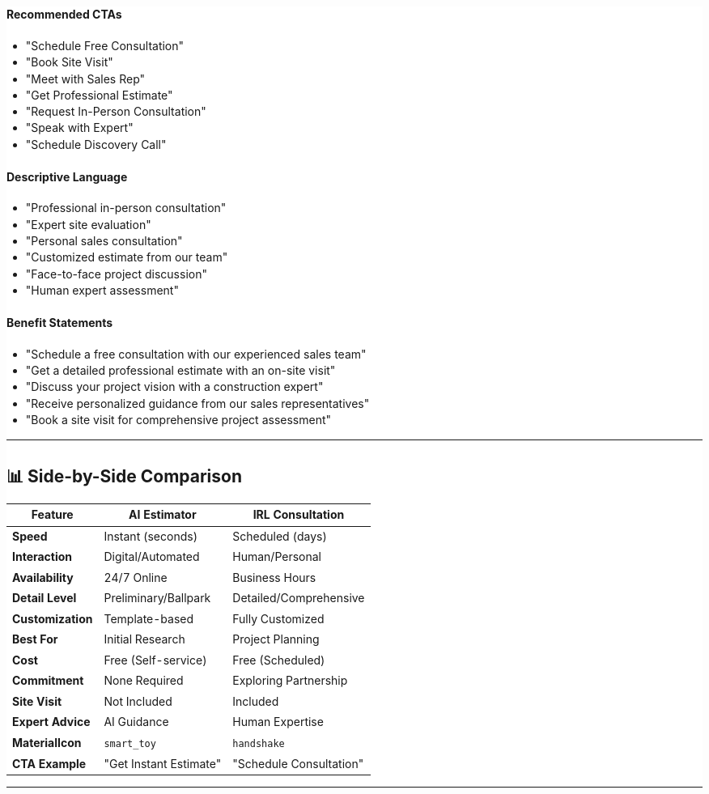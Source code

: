 #### Recommended CTAs

- "Schedule Free Consultation"
- "Book Site Visit"
- "Meet with Sales Rep"
- "Get Professional Estimate"
- "Request In-Person Consultation"
- "Speak with Expert"
- "Schedule Discovery Call"

#### Descriptive Language

- "Professional in-person consultation"
- "Expert site evaluation"
- "Personal sales consultation"
- "Customized estimate from our team"
- "Face-to-face project discussion"
- "Human expert assessment"

#### Benefit Statements

- "Schedule a free consultation with our experienced sales team"
- "Get a detailed professional estimate with an on-site visit"
- "Discuss your project vision with a construction expert"
- "Receive personalized guidance from our sales representatives"
- "Book a site visit for comprehensive project assessment"

---

## 📊 Side-by-Side Comparison

| Feature           | AI Estimator           | IRL Consultation        |
| ----------------- | ---------------------- | ----------------------- |
| **Speed**         | Instant (seconds)      | Scheduled (days)        |
| **Interaction**   | Digital/Automated      | Human/Personal          |
| **Availability**  | 24/7 Online            | Business Hours          |
| **Detail Level**  | Preliminary/Ballpark   | Detailed/Comprehensive  |
| **Customization** | Template-based         | Fully Customized        |
| **Best For**      | Initial Research       | Project Planning        |
| **Cost**          | Free (Self-service)    | Free (Scheduled)        |
| **Commitment**    | None Required          | Exploring Partnership   |
| **Site Visit**    | Not Included           | Included                |
| **Expert Advice** | AI Guidance            | Human Expertise         |
| **MaterialIcon**  | `smart_toy`            | `handshake`             |
| **CTA Example**   | "Get Instant Estimate" | "Schedule Consultation" |

---